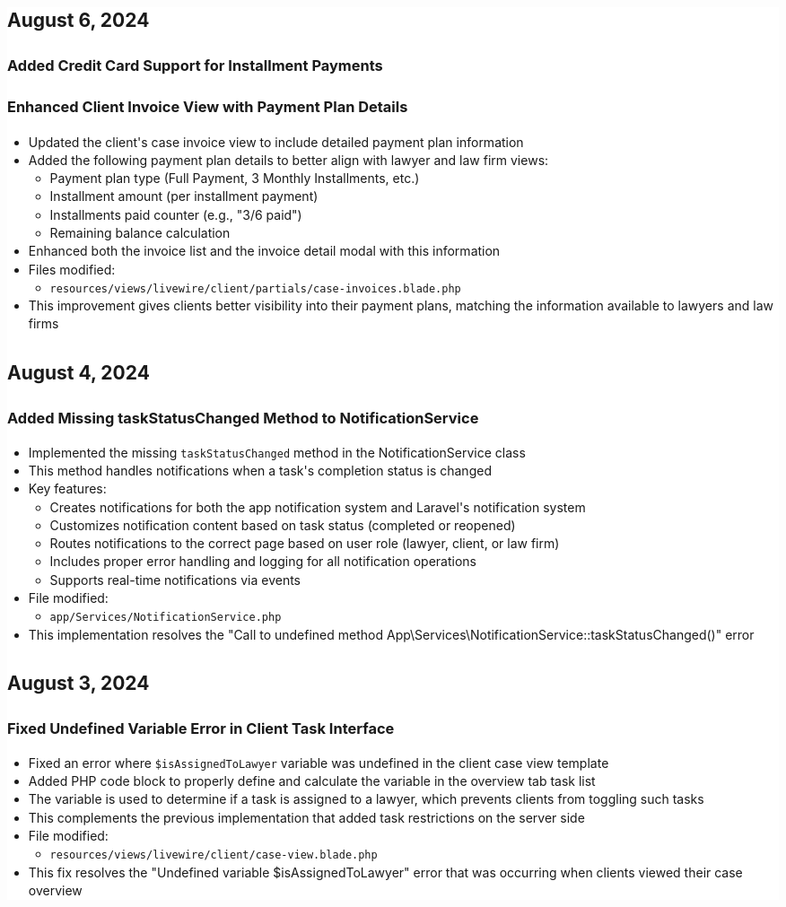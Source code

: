 ## August 6, 2024

### Added Credit Card Support for Installment Payments

### Enhanced Client Invoice View with Payment Plan Details
- Updated the client's case invoice view to include detailed payment plan information
- Added the following payment plan details to better align with lawyer and law firm views:
  - Payment plan type (Full Payment, 3 Monthly Installments, etc.)
  - Installment amount (per installment payment)
  - Installments paid counter (e.g., "3/6 paid")
  - Remaining balance calculation
- Enhanced both the invoice list and the invoice detail modal with this information
- Files modified:
  - `resources/views/livewire/client/partials/case-invoices.blade.php`
- This improvement gives clients better visibility into their payment plans, matching the information available to lawyers and law firms

## August 4, 2024

### Added Missing taskStatusChanged Method to NotificationService
- Implemented the missing `taskStatusChanged` method in the NotificationService class
- This method handles notifications when a task's completion status is changed
- Key features:
  - Creates notifications for both the app notification system and Laravel's notification system
  - Customizes notification content based on task status (completed or reopened)
  - Routes notifications to the correct page based on user role (lawyer, client, or law firm)
  - Includes proper error handling and logging for all notification operations
  - Supports real-time notifications via events
- File modified:
  - `app/Services/NotificationService.php`
- This implementation resolves the "Call to undefined method App\Services\NotificationService::taskStatusChanged()" error

## August 3, 2024

### Fixed Undefined Variable Error in Client Task Interface
- Fixed an error where `$isAssignedToLawyer` variable was undefined in the client case view template
- Added PHP code block to properly define and calculate the variable in the overview tab task list
- The variable is used to determine if a task is assigned to a lawyer, which prevents clients from toggling such tasks
- This complements the previous implementation that added task restrictions on the server side
- File modified:
  - `resources/views/livewire/client/case-view.blade.php`
- This fix resolves the "Undefined variable $isAssignedToLawyer" error that was occurring when clients viewed their case overview
